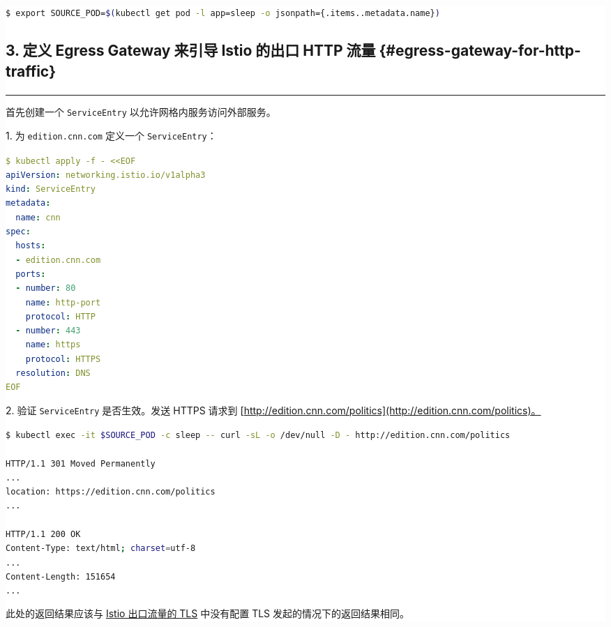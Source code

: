 ```bash
$ export SOURCE_POD=$(kubectl get pod -l app=sleep -o jsonpath={.items..metadata.name})
```

## <span id="inline-toc">3.</span> 定义 Egress Gateway 来引导 Istio 的出口 HTTP 流量 {#egress-gateway-for-http-traffic}

----

首先创建一个 `ServiceEntry` 以允许网格内服务访问外部服务。

<span id=blue>1.</span> 为 `edition.cnn.com` 定义一个 `ServiceEntry`：

```yaml
$ kubectl apply -f - <<EOF
apiVersion: networking.istio.io/v1alpha3
kind: ServiceEntry
metadata:
  name: cnn
spec:
  hosts:
  - edition.cnn.com
  ports:
  - number: 80
    name: http-port
    protocol: HTTP
  - number: 443
    name: https
    protocol: HTTPS
  resolution: DNS
EOF
```

<span id=blue>2.</span> 验证 `ServiceEntry` 是否生效。发送 HTTPS 请求到 [http://edition.cnn.com/politics](http://edition.cnn.com/politics)。

```bash
$ kubectl exec -it $SOURCE_POD -c sleep -- curl -sL -o /dev/null -D - http://edition.cnn.com/politics

HTTP/1.1 301 Moved Permanently
...
location: https://edition.cnn.com/politics
...

HTTP/1.1 200 OK
Content-Type: text/html; charset=utf-8
...
Content-Length: 151654
...
```

此处的返回结果应该与 [Istio 出口流量的 TLS](https://www.yangcs.net/posts/egress-tls-origination/) 中没有配置 TLS 发起的情况下的返回结果相同。
